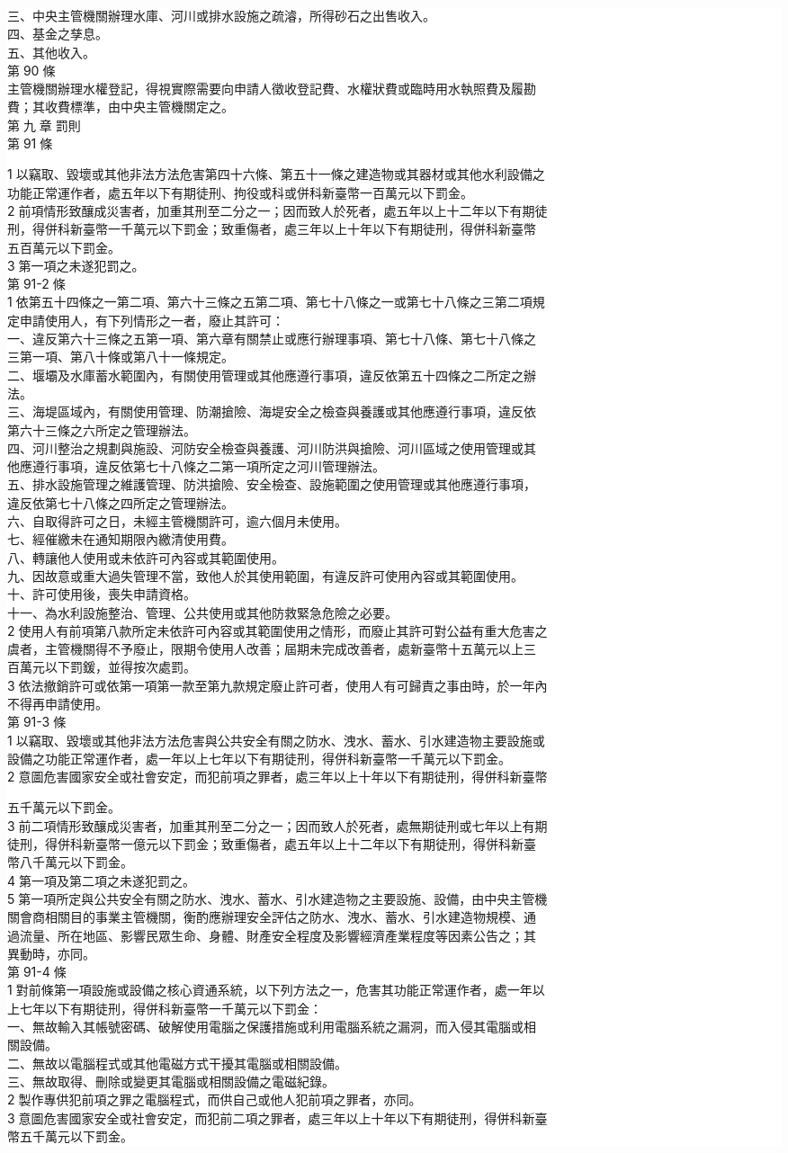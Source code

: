 三、中央主管機關辦理水庫、河川或排水設施之疏濬，所得砂石之出售收入。  
四、基金之孳息。  
五、其他收入。  
第 90 條  
主管機關辦理水權登記，得視實際需要向申請人徵收登記費、水權狀費或臨時用水執照費及履勘  
費；其收費標準，由中央主管機關定之。  
第 九 章 罰則  
第 91 條  


1 以竊取、毀壞或其他非法方法危害第四十六條、第五十一條之建造物或其器材或其他水利設備之  
功能正常運作者，處五年以下有期徒刑、拘役或科或併科新臺幣一百萬元以下罰金。  
2 前項情形致釀成災害者，加重其刑至二分之一；因而致人於死者，處五年以上十二年以下有期徒  
刑，得併科新臺幣一千萬元以下罰金；致重傷者，處三年以上十年以下有期徒刑，得併科新臺幣  
五百萬元以下罰金。  
3 第一項之未遂犯罰之。  
第 91-2 條  
1 依第五十四條之一第二項、第六十三條之五第二項、第七十八條之一或第七十八條之三第二項規  
定申請使用人，有下列情形之一者，廢止其許可：  
一、違反第六十三條之五第一項、第六章有關禁止或應行辦理事項、第七十八條、第七十八條之  
三第一項、第八十條或第八十一條規定。  
二、堰壩及水庫蓄水範圍內，有關使用管理或其他應遵行事項，違反依第五十四條之二所定之辦  
法。  
三、海堤區域內，有關使用管理、防潮搶險、海堤安全之檢查與養護或其他應遵行事項，違反依  
第六十三條之六所定之管理辦法。  
四、河川整治之規劃與施設、河防安全檢查與養護、河川防洪與搶險、河川區域之使用管理或其  
他應遵行事項，違反依第七十八條之二第一項所定之河川管理辦法。  
五、排水設施管理之維護管理、防洪搶險、安全檢查、設施範圍之使用管理或其他應遵行事項，  
違反依第七十八條之四所定之管理辦法。  
六、自取得許可之日，未經主管機關許可，逾六個月未使用。  
七、經催繳未在通知期限內繳清使用費。  
八、轉讓他人使用或未依許可內容或其範圍使用。  
九、因故意或重大過失管理不當，致他人於其使用範圍，有違反許可使用內容或其範圍使用。  
十、許可使用後，喪失申請資格。  
十一、為水利設施整治、管理、公共使用或其他防救緊急危險之必要。  
2 使用人有前項第八款所定未依許可內容或其範圍使用之情形，而廢止其許可對公益有重大危害之  
虞者，主管機關得不予廢止，限期令使用人改善；屆期未完成改善者，處新臺幣十五萬元以上三  
百萬元以下罰鍰，並得按次處罰。  
3 依法撤銷許可或依第一項第一款至第九款規定廢止許可者，使用人有可歸責之事由時，於一年內  
不得再申請使用。  
第 91-3 條  
1 以竊取、毀壞或其他非法方法危害與公共安全有關之防水、洩水、蓄水、引水建造物主要設施或  
設備之功能正常運作者，處一年以上七年以下有期徒刑，得併科新臺幣一千萬元以下罰金。  
2 意圖危害國家安全或社會安定，而犯前項之罪者，處三年以上十年以下有期徒刑，得併科新臺幣  


五千萬元以下罰金。  
3 前二項情形致釀成災害者，加重其刑至二分之一；因而致人於死者，處無期徒刑或七年以上有期  
徒刑，得併科新臺幣一億元以下罰金；致重傷者，處五年以上十二年以下有期徒刑，得併科新臺  
幣八千萬元以下罰金。  
4 第一項及第二項之未遂犯罰之。  
5 第一項所定與公共安全有關之防水、洩水、蓄水、引水建造物之主要設施、設備，由中央主管機  
關會商相關目的事業主管機關，衡酌應辦理安全評估之防水、洩水、蓄水、引水建造物規模、通  
過流量、所在地區、影響民眾生命、身體、財產安全程度及影響經濟產業程度等因素公告之；其  
異動時，亦同。  
第 91-4 條  
1 對前條第一項設施或設備之核心資通系統，以下列方法之一，危害其功能正常運作者，處一年以  
上七年以下有期徒刑，得併科新臺幣一千萬元以下罰金：  
一、無故輸入其帳號密碼、破解使用電腦之保護措施或利用電腦系統之漏洞，而入侵其電腦或相  
關設備。  
二、無故以電腦程式或其他電磁方式干擾其電腦或相關設備。  
三、無故取得、刪除或變更其電腦或相關設備之電磁紀錄。  
2 製作專供犯前項之罪之電腦程式，而供自己或他人犯前項之罪者，亦同。  
3 意圖危害國家安全或社會安定，而犯前二項之罪者，處三年以上十年以下有期徒刑，得併科新臺  
幣五千萬元以下罰金。  
